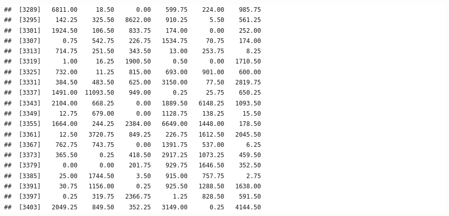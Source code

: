     ##  [3289]   6811.00     18.50      0.00    599.75    224.00    985.75
    ##  [3295]    142.25    325.50   8622.00    910.25      5.50    561.25
    ##  [3301]   1924.50    106.50    833.75    174.00      0.00    252.00
    ##  [3307]      0.75    542.75    226.75   1534.75     70.75    174.00
    ##  [3313]    714.75    251.50    343.50     13.00    253.75      8.25
    ##  [3319]      1.00     16.25   1900.50      0.50      0.00   1710.50
    ##  [3325]    732.00     11.25    815.00    693.00    901.00    600.00
    ##  [3331]    384.50    483.50    625.00   3150.00     77.50   2819.75
    ##  [3337]   1491.00  11093.50    949.00      0.25     25.75    650.25
    ##  [3343]   2104.00    668.25      0.00   1889.50   6148.25   1093.50
    ##  [3349]     12.75    679.00      0.00   1128.75    138.25     15.50
    ##  [3355]   1664.00    244.25   2384.00   6649.00   1448.00    178.50
    ##  [3361]     12.50   3720.75    849.25    226.75   1612.50   2045.50
    ##  [3367]    762.75    743.75      0.00   1391.75    537.00      6.25
    ##  [3373]    365.50      0.25    418.50   2917.25   1073.25    459.50
    ##  [3379]      0.00      0.00    201.75    929.75   1646.50    352.50
    ##  [3385]     25.00   1744.50      3.50    915.00    757.75      2.75
    ##  [3391]     30.75   1156.00      0.25    925.50   1288.50   1638.00
    ##  [3397]      0.25    319.75   2366.75      1.25    828.50    591.50
    ##  [3403]   2049.25    849.50    352.25   3149.00      0.25   4144.50